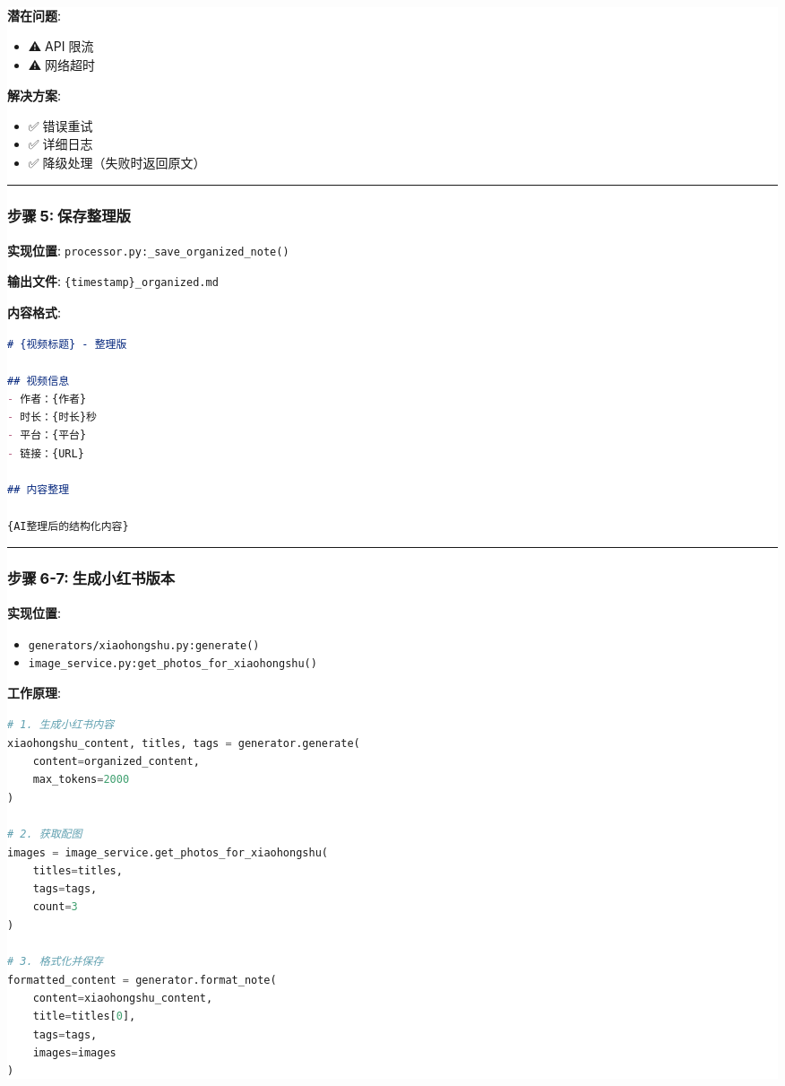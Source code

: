 **潜在问题**:
- ⚠️ API 限流
- ⚠️ 网络超时

**解决方案**:
- ✅ 错误重试
- ✅ 详细日志
- ✅ 降级处理（失败时返回原文）

---

### 步骤 5: 保存整理版

**实现位置**: `processor.py:_save_organized_note()`

**输出文件**: `{timestamp}_organized.md`

**内容格式**:
```markdown
# {视频标题} - 整理版

## 视频信息
- 作者：{作者}
- 时长：{时长}秒
- 平台：{平台}
- 链接：{URL}

## 内容整理

{AI整理后的结构化内容}
```

---

### 步骤 6-7: 生成小红书版本

**实现位置**:
- `generators/xiaohongshu.py:generate()`
- `image_service.py:get_photos_for_xiaohongshu()`

**工作原理**:
```python
# 1. 生成小红书内容
xiaohongshu_content, titles, tags = generator.generate(
    content=organized_content,
    max_tokens=2000
)

# 2. 获取配图
images = image_service.get_photos_for_xiaohongshu(
    titles=titles,
    tags=tags,
    count=3
)

# 3. 格式化并保存
formatted_content = generator.format_note(
    content=xiaohongshu_content,
    title=titles[0],
    tags=tags,
    images=images
)
```
